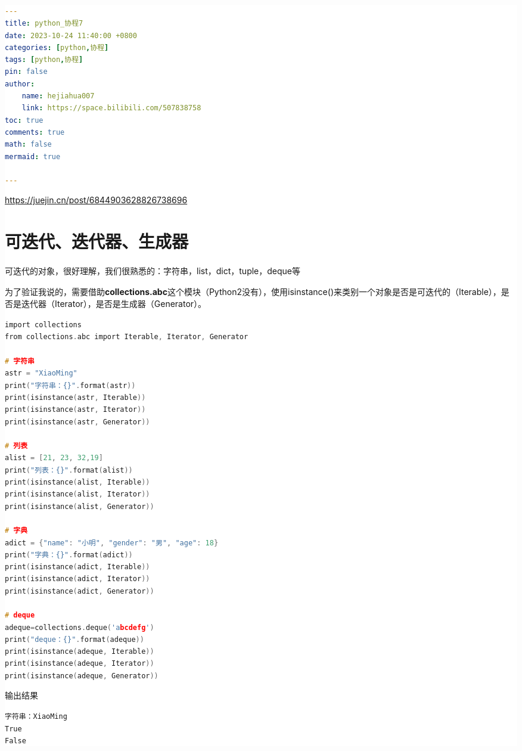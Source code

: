 ```yaml
---
title: python_协程7
date: 2023-10-24 11:40:00 +0800
categories: [python,协程]
tags: [python,协程]
pin: false
author: 
    name: hejiahua007
    link: https://space.bilibili.com/507838758
toc: true
comments: true
math: false
mermaid: true

---
```


https://juejin.cn/post/6844903628826738696

# 可迭代、迭代器、生成器

可迭代的对象，很好理解，我们很熟悉的：字符串，list，dict，tuple，deque等

为了验证我说的，需要借助**collections.abc**这个模块（Python2没有），使用isinstance()来类别一个对象是否是可迭代的（Iterable），是否是迭代器（Iterator），是否是生成器（Generator）。

```c
import collections
from collections.abc import Iterable, Iterator, Generator

# 字符串
astr = "XiaoMing"
print("字符串：{}".format(astr))
print(isinstance(astr, Iterable))
print(isinstance(astr, Iterator))
print(isinstance(astr, Generator))

# 列表
alist = [21, 23, 32,19]
print("列表：{}".format(alist))
print(isinstance(alist, Iterable))
print(isinstance(alist, Iterator))
print(isinstance(alist, Generator))

# 字典
adict = {"name": "小明", "gender": "男", "age": 18}
print("字典：{}".format(adict))
print(isinstance(adict, Iterable))
print(isinstance(adict, Iterator))
print(isinstance(adict, Generator))

# deque
adeque=collections.deque('abcdefg')
print("deque：{}".format(adeque))
print(isinstance(adeque, Iterable))
print(isinstance(adeque, Iterator))
print(isinstance(adeque, Generator))

```
输出结果
```c
字符串：XiaoMing
True
False
```